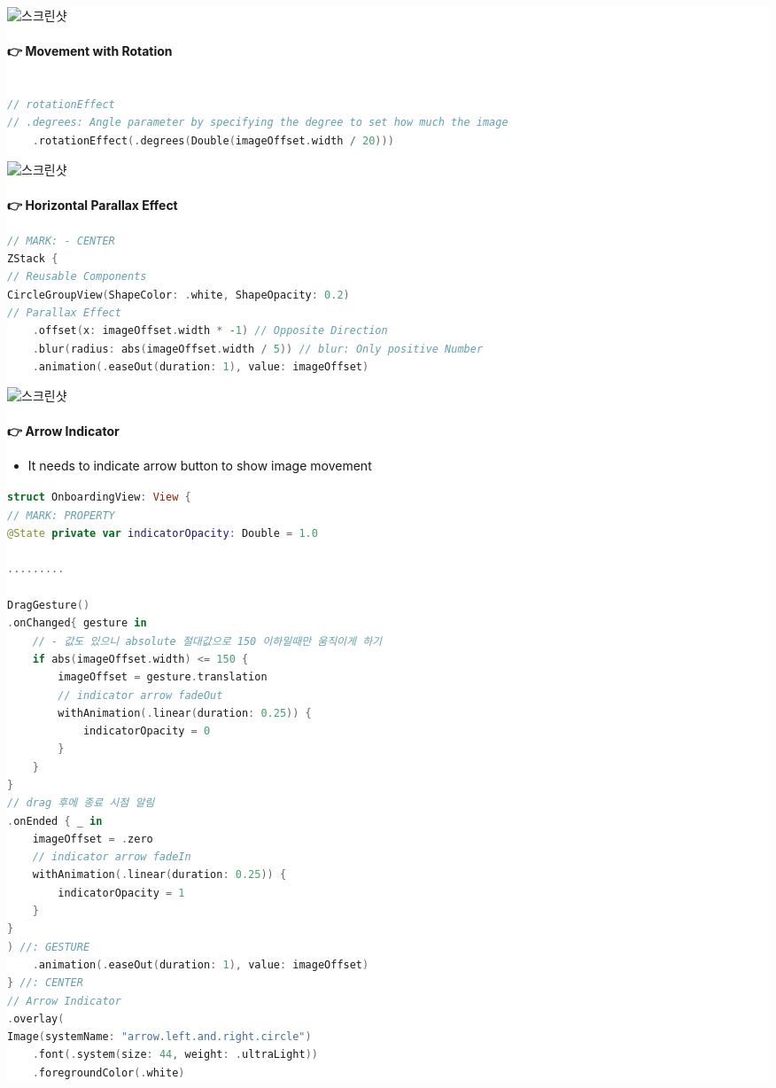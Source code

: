 <img width="300" alt="스크린샷" src="https://user-images.githubusercontent.com/28912774/148640484-764a114e-98f5-4bdb-acb9-8b0d63531094.gif">

#### 👉 Movement with Rotation

```swift

// rotationEffect
// .degrees: Angle parameter by specifying the degree to set how much the image
	.rotationEffect(.degrees(Double(imageOffset.width / 20)))
```

<img width="300" alt="스크린샷" src="https://user-images.githubusercontent.com/28912774/148640738-d850254d-17ae-4dd6-832a-163a536795c1.gif">

#### 👉 Horizontal Parallax Effect

```swift
// MARK: - CENTER
ZStack {
// Reusable Components
CircleGroupView(ShapeColor: .white, ShapeOpacity: 0.2)
// Parallax Effect
	.offset(x: imageOffset.width * -1) // Opposite Direction
	.blur(radius: abs(imageOffset.width / 5)) // blur: Only positive Number
	.animation(.easeOut(duration: 1), value: imageOffset)
```

<img width="300" alt="스크린샷" src="https://user-images.githubusercontent.com/28912774/148640944-e69d7132-4583-42df-b2ac-0e889620d6da.gif">

#### 👉 Arrow Indicator

- It needs to indicate arrow button to show image movement

```swift
struct OnboardingView: View {
// MARK: PROPERTY
@State private var indicatorOpacity: Double = 1.0

.........

DragGesture()
.onChanged{ gesture in
	// - 값도 있으니 absolute 절대값으로 150 이하일때만 움직이게 하기
	if abs(imageOffset.width) <= 150 {
		imageOffset = gesture.translation
		// indicator arrow fadeOut
		withAnimation(.linear(duration: 0.25)) {
			indicatorOpacity = 0
		}
	}
}
// drag 후에 종료 시점 알림
.onEnded { _ in
	imageOffset = .zero
	// indicator arrow fadeIn
	withAnimation(.linear(duration: 0.25)) {
		indicatorOpacity = 1
	}
}
) //: GESTURE
	.animation(.easeOut(duration: 1), value: imageOffset)
} //: CENTER
// Arrow Indicator
.overlay(
Image(systemName: "arrow.left.and.right.circle")
	.font(.system(size: 44, weight: .ultraLight))
	.foregroundColor(.white)
```